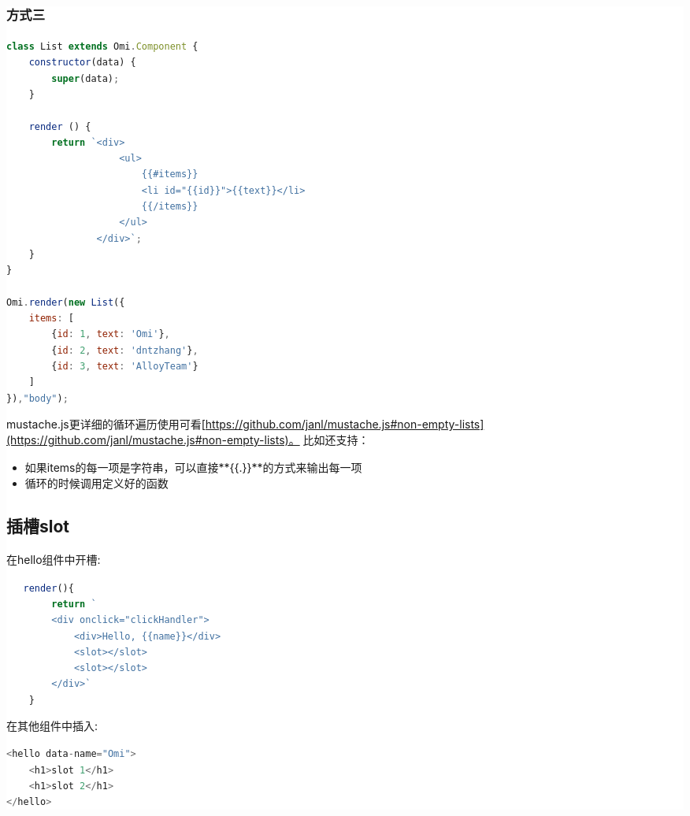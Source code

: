 
### 方式三

```js
class List extends Omi.Component {
    constructor(data) {
        super(data);
    }

    render () {
        return `<div>
                    <ul> 
                        {{#items}} 
                        <li id="{{id}}">{{text}}</li> 
                        {{/items}}
                    </ul>
                </div>`;
    }
}

Omi.render(new List({
    items: [
        {id: 1, text: 'Omi'},
        {id: 2, text: 'dntzhang'},
        {id: 3, text: 'AlloyTeam'}
    ]
}),"body");
```

mustache.js更详细的循环遍历使用可看[https://github.com/janl/mustache.js#non-empty-lists](https://github.com/janl/mustache.js#non-empty-lists)。 比如还支持：

* 如果items的每一项是字符串，可以直接**{{.}}**的方式来输出每一项
* 循环的时候调用定义好的函数

## 插槽slot

在hello组件中开槽:

```js
   render(){
        return `
        <div onclick="clickHandler">
            <div>Hello, {{name}}</div>
            <slot></slot>
            <slot></slot>
        </div>`
    }
```

在其他组件中插入:

```js
<hello data-name="Omi">
    <h1>slot 1</h1>
    <h1>slot 2</h1>
</hello>
```
